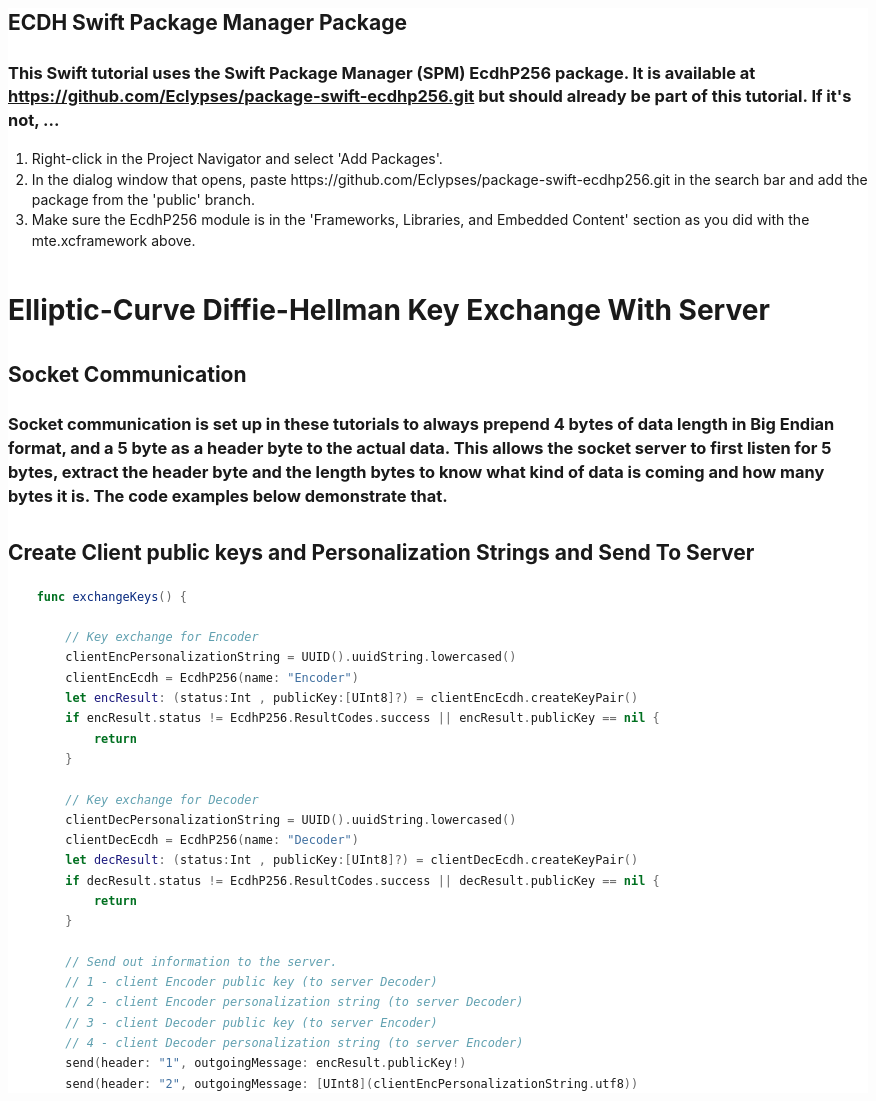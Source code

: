 ## ECDH Swift Package Manager Package

### This Swift tutorial uses the Swift Package Manager (SPM) EcdhP256 package. It is available at https://github.com/Eclypses/package-swift-ecdhp256.git but should already be part of this tutorial. If it's not, ...
<ol>
<li>
Right-click in the Project Navigator and select 'Add Packages'.
</li>
<li>
In the dialog window that opens, paste https://github.com/Eclypses/package-swift-ecdhp256.git in the search bar and add the package from the 'public' branch.
</li>
<li>
Make sure the EcdhP256 module is in the 'Frameworks, Libraries, and Embedded Content' section as you did with the mte.xcframework above.
</li>
</ol>

# Elliptic-Curve Diffie-Hellman Key Exchange With Server

## Socket Communication
### Socket communication is set up in these tutorials to always prepend 4 bytes of data length in Big Endian format, and a 5 byte as a header byte to the actual data. This allows the socket server to first listen for 5 bytes, extract the header byte and the length bytes to know what kind of data is coming and how many bytes it is. The code examples below demonstrate that.

## Create Client public keys and Personalization Strings and Send To Server
```swift
    func exchangeKeys() {
        
        // Key exchange for Encoder
        clientEncPersonalizationString = UUID().uuidString.lowercased()
        clientEncEcdh = EcdhP256(name: "Encoder")
        let encResult: (status:Int , publicKey:[UInt8]?) = clientEncEcdh.createKeyPair()
        if encResult.status != EcdhP256.ResultCodes.success || encResult.publicKey == nil {
            return
        }
        
        // Key exchange for Decoder
        clientDecPersonalizationString = UUID().uuidString.lowercased()
        clientDecEcdh = EcdhP256(name: "Decoder")
        let decResult: (status:Int , publicKey:[UInt8]?) = clientDecEcdh.createKeyPair()
        if decResult.status != EcdhP256.ResultCodes.success || decResult.publicKey == nil {
            return
        }
        
        // Send out information to the server.
        // 1 - client Encoder public key (to server Decoder)
        // 2 - client Encoder personalization string (to server Decoder)
        // 3 - client Decoder public key (to server Encoder)
        // 4 - client Decoder personalization string (to server Encoder)
        send(header: "1", outgoingMessage: encResult.publicKey!)
        send(header: "2", outgoingMessage: [UInt8](clientEncPersonalizationString.utf8))
```